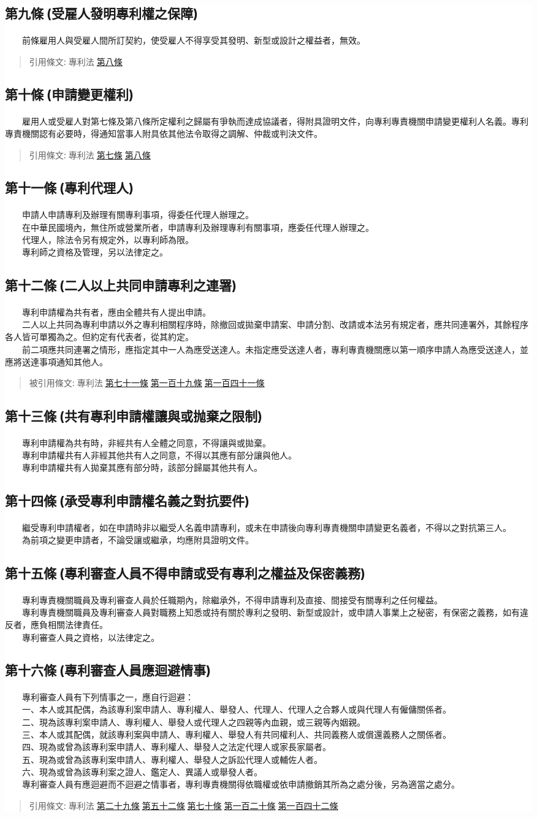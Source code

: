 
第九條 (受雇人發明專利權之保障)
-------------------------------
　　前條雇用人與受雇人間所訂契約，使受雇人不得享受其發明、新型或設計之權益者，無效。  
> 引用條文: 專利法 [第八條](../../經濟貿易/智慧財產/專利法.md#第八條-受雇人非職務上發明專利權之歸屬)



第十條 (申請變更權利)
---------------------
　　雇用人或受雇人對第七條及第八條所定權利之歸屬有爭執而達成協議者，得附具證明文件，向專利專責機關申請變更權利人名義。專利專責機關認有必要時，得通知當事人附具依其他法令取得之調解、仲裁或判決文件。  
> 引用條文: 專利法 [第七條](../../經濟貿易/智慧財產/專利法.md#第七條-受雇人職務上發明專利權之歸屬) [第八條](../../經濟貿易/智慧財產/專利法.md#第八條-受雇人非職務上發明專利權之歸屬)



第十一條 (專利代理人)
---------------------
　　申請人申請專利及辦理有關專利事項，得委任代理人辦理之。  
　　在中華民國境內，無住所或營業所者，申請專利及辦理專利有關事項，應委任代理人辦理之。  
　　代理人，除法令另有規定外，以專利師為限。  
　　專利師之資格及管理，另以法律定之。  


第十二條 (二人以上共同申請專利之連署)
-------------------------------------
　　專利申請權為共有者，應由全體共有人提出申請。  
　　二人以上共同為專利申請以外之專利相關程序時，除撤回或拋棄申請案、申請分割、改請或本法另有規定者，應共同連署外，其餘程序各人皆可單獨為之。但約定有代表者，從其約定。  
　　前二項應共同連署之情形，應指定其中一人為應受送達人。未指定應受送達人者，專利專責機關應以第一順序申請人為應受送達人，並應將送達事項通知其他人。  
> 被引用條文: 專利法 [第七十一條](../../經濟貿易/智慧財產/專利法.md#第七十一條-專利權得提起舉發之原因) [第一百十九條](../../經濟貿易/智慧財產/專利法.md#第一百十九條-提起舉發之情事) [第一百四十一條](../../經濟貿易/智慧財產/專利法.md#第一百四十一條-提起舉發之事由)



第十三條 (共有專利申請權讓與或抛棄之限制)
-----------------------------------------
　　專利申請權為共有時，非經共有人全體之同意，不得讓與或拋棄。  
　　專利申請權共有人非經其他共有人之同意，不得以其應有部分讓與他人。  
　　專利申請權共有人拋棄其應有部分時，該部分歸屬其他共有人。  


第十四條 (承受專利申請權名義之對抗要件)
---------------------------------------
　　繼受專利申請權者，如在申請時非以繼受人名義申請專利，或未在申請後向專利專責機關申請變更名義者，不得以之對抗第三人。  
　　為前項之變更申請者，不論受讓或繼承，均應附具證明文件。  


第十五條 (專利審查人員不得申請或受有專利之權益及保密義務)
---------------------------------------------------------
　　專利專責機關職員及專利審查人員於任職期內，除繼承外，不得申請專利及直接、間接受有關專利之任何權益。  
　　專利專責機關職員及專利審查人員對職務上知悉或持有關於專利之發明、新型或設計，或申請人事業上之秘密，有保密之義務，如有違反者，應負相關法律責任。  
　　專利審查人員之資格，以法律定之。  


第十六條 (專利審查人員應迴避情事)
---------------------------------
　　專利審查人員有下列情事之一，應自行迴避：  
　　一、本人或其配偶，為該專利案申請人、專利權人、舉發人、代理人、代理人之合夥人或與代理人有僱傭關係者。  
　　二、現為該專利案申請人、專利權人、舉發人或代理人之四親等內血親，或三親等內姻親。  
　　三、本人或其配偶，就該專利案與申請人、專利權人、舉發人有共同權利人、共同義務人或償還義務人之關係者。  
　　四、現為或曾為該專利案申請人、專利權人、舉發人之法定代理人或家長家屬者。  
　　五、現為或曾為該專利案申請人、專利權人、舉發人之訴訟代理人或輔佐人者。  
　　六、現為或曾為該專利案之證人、鑑定人、異議人或舉發人者。  
　　專利審查人員有應迴避而不迴避之情事者，專利專責機關得依職權或依申請撤銷其所為之處分後，另為適當之處分。  
> 引用條文: 專利法 [第二十九條](../../經濟貿易/智慧財產/專利法.md#第二十九條-未主張優先權) [第五十二條](../../經濟貿易/智慧財產/專利法.md#第五十二條-發明專利權之效力) [第七十條](../../經濟貿易/智慧財產/專利法.md#第七十條-專利權當然消滅之原因) [第一百二十條](../../經濟貿易/智慧財產/專利法.md#第一百二十條-新型專利準用之規定) [第一百四十二條](../../經濟貿易/智慧財產/專利法.md#第一百四十二條-準用設計專利之範圍)
